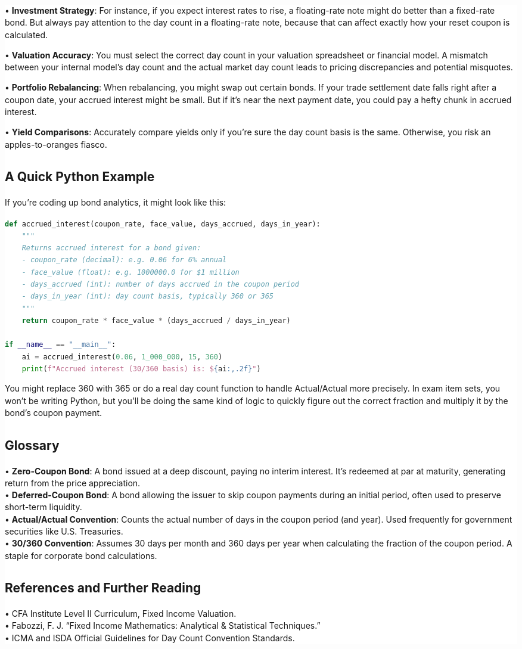 • **Investment Strategy**: For instance, if you expect interest rates to rise, a floating-rate note might do better than a fixed-rate bond. But always pay attention to the day count in a floating-rate note, because that can affect exactly how your reset coupon is calculated.

• **Valuation Accuracy**: You must select the correct day count in your valuation spreadsheet or financial model. A mismatch between your internal model’s day count and the actual market day count leads to pricing discrepancies and potential misquotes.

• **Portfolio Rebalancing**: When rebalancing, you might swap out certain bonds. If your trade settlement date falls right after a coupon date, your accrued interest might be small. But if it’s near the next payment date, you could pay a hefty chunk in accrued interest.

• **Yield Comparisons**: Accurately compare yields only if you’re sure the day count basis is the same. Otherwise, you risk an apples-to-oranges fiasco.

## A Quick Python Example

If you’re coding up bond analytics, it might look like this:

```python
def accrued_interest(coupon_rate, face_value, days_accrued, days_in_year):
    """
    Returns accrued interest for a bond given:
    - coupon_rate (decimal): e.g. 0.06 for 6% annual
    - face_value (float): e.g. 1000000.0 for $1 million
    - days_accrued (int): number of days accrued in the coupon period
    - days_in_year (int): day count basis, typically 360 or 365
    """
    return coupon_rate * face_value * (days_accrued / days_in_year)

if __name__ == "__main__":
    ai = accrued_interest(0.06, 1_000_000, 15, 360)
    print(f"Accrued interest (30/360 basis) is: ${ai:,.2f}")
```

You might replace 360 with 365 or do a real day count function to handle Actual/Actual more precisely. In exam item sets, you won’t be writing Python, but you’ll be doing the same kind of logic to quickly figure out the correct fraction and multiply it by the bond’s coupon payment.

## Glossary

• **Zero-Coupon Bond**: A bond issued at a deep discount, paying no interim interest. It’s redeemed at par at maturity, generating return from the price appreciation.  
• **Deferred-Coupon Bond**: A bond allowing the issuer to skip coupon payments during an initial period, often used to preserve short-term liquidity.  
• **Actual/Actual Convention**: Counts the actual number of days in the coupon period (and year). Used frequently for government securities like U.S. Treasuries.  
• **30/360 Convention**: Assumes 30 days per month and 360 days per year when calculating the fraction of the coupon period. A staple for corporate bond calculations.  

## References and Further Reading

• CFA Institute Level II Curriculum, Fixed Income Valuation.  
• Fabozzi, F. J. “Fixed Income Mathematics: Analytical & Statistical Techniques.”  
• ICMA and ISDA Official Guidelines for Day Count Convention Standards.  
